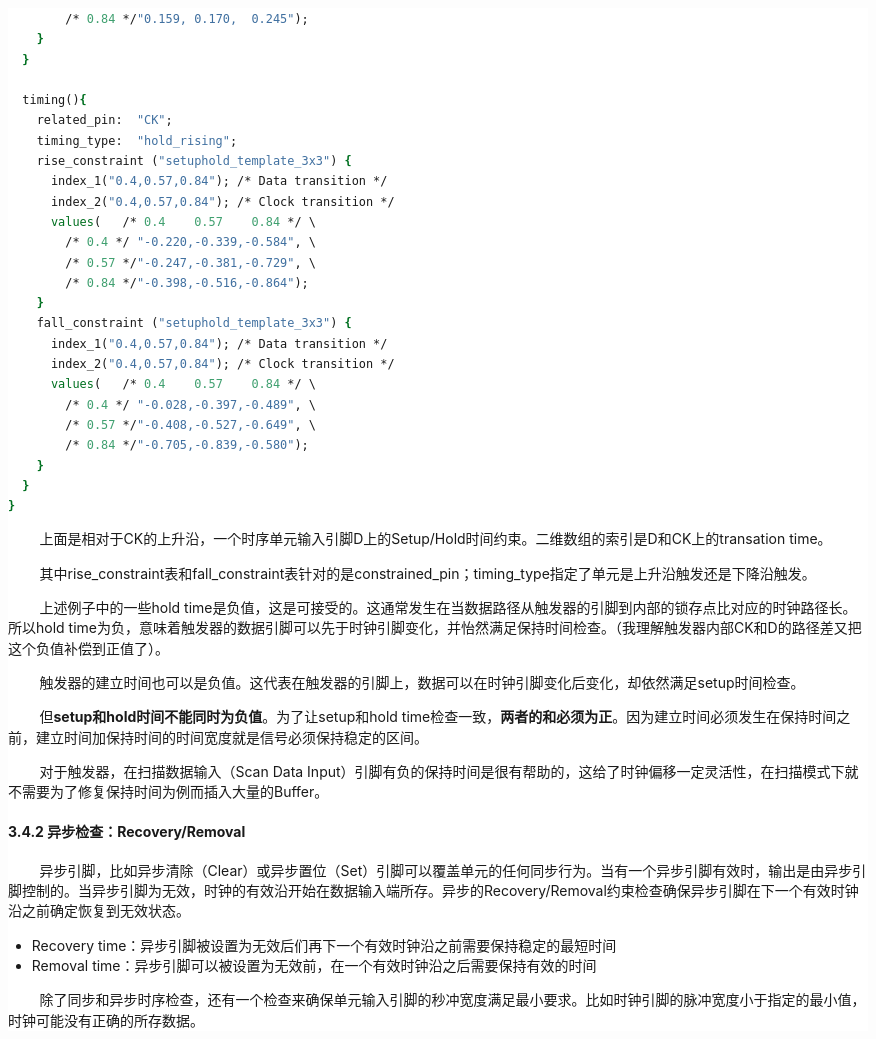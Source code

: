 ```tcl
        /* 0.84 */"0.159, 0.170,  0.245");
    }
  }

  timing(){
    related_pin:  "CK";
    timing_type:  "hold_rising";
    rise_constraint ("setuphold_template_3x3") {
      index_1("0.4,0.57,0.84"); /* Data transition */
      index_2("0.4,0.57,0.84"); /* Clock transition */
      values(   /* 0.4    0.57    0.84 */ \
        /* 0.4 */ "-0.220,-0.339,-0.584", \
        /* 0.57 */"-0.247,-0.381,-0.729", \
        /* 0.84 */"-0.398,-0.516,-0.864");
    }
    fall_constraint ("setuphold_template_3x3") {
      index_1("0.4,0.57,0.84"); /* Data transition */
      index_2("0.4,0.57,0.84"); /* Clock transition */
      values(   /* 0.4    0.57    0.84 */ \
        /* 0.4 */ "-0.028,-0.397,-0.489", \
        /* 0.57 */"-0.408,-0.527,-0.649", \
        /* 0.84 */"-0.705,-0.839,-0.580");
    }
  }
}
```

&#160; &#160; &#160; &#160; 上面是相对于CK的上升沿，一个时序单元输入引脚D上的Setup/Hold时间约束。二维数组的索引是D和CK上的transation time。


&#160; &#160; &#160; &#160; 其中rise_constraint表和fall_constraint表针对的是constrained_pin；timing_type指定了单元是上升沿触发还是下降沿触发。


&#160; &#160; &#160; &#160; 上述例子中的一些hold time是负值，这是可接受的。这通常发生在当数据路径从触发器的引脚到内部的锁存点比对应的时钟路径长。所以hold time为负，意味着触发器的数据引脚可以先于时钟引脚变化，并怡然满足保持时间检查。（我理解触发器内部CK和D的路径差又把这个负值补偿到正值了）。

&#160; &#160; &#160; &#160; 触发器的建立时间也可以是负值。这代表在触发器的引脚上，数据可以在时钟引脚变化后变化，却依然满足setup时间检查。

&#160; &#160; &#160; &#160; 但**setup和hold时间不能同时为负值**。为了让setup和hold time检查一致，**两者的和必须为正**。因为建立时间必须发生在保持时间之前，建立时间加保持时间的时间宽度就是信号必须保持稳定的区间。

&#160; &#160; &#160; &#160; 对于触发器，在扫描数据输入（Scan Data Input）引脚有负的保持时间是很有帮助的，这给了时钟偏移一定灵活性，在扫描模式下就不需要为了修复保持时间为例而插入大量的Buffer。


#### 3.4.2 异步检查：Recovery/Removal


&#160; &#160; &#160; &#160; 异步引脚，比如异步清除（Clear）或异步置位（Set）引脚可以覆盖单元的任何同步行为。当有一个异步引脚有效时，输出是由异步引脚控制的。当异步引脚为无效，时钟的有效沿开始在数据输入端所存。异步的Recovery/Removal约束检查确保异步引脚在下一个有效时钟沿之前确定恢复到无效状态。

* Recovery time：异步引脚被设置为无效后们再下一个有效时钟沿之前需要保持稳定的最短时间
* Removal time：异步引脚可以被设置为无效前，在一个有效时钟沿之后需要保持有效的时间


&#160; &#160; &#160; &#160; 除了同步和异步时序检查，还有一个检查来确保单元输入引脚的秒冲宽度满足最小要求。比如时钟引脚的脉冲宽度小于指定的最小值，时钟可能没有正确的所存数据。
